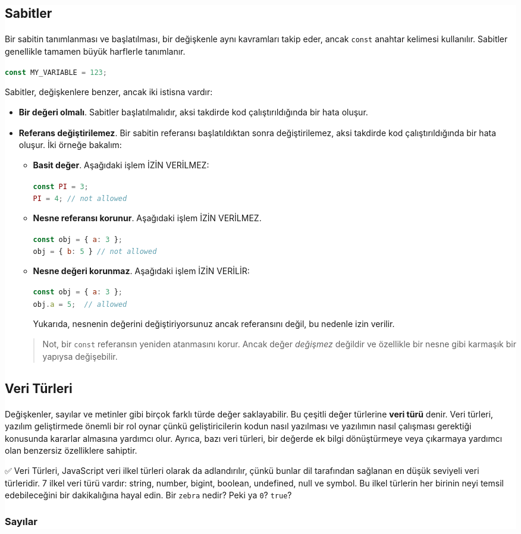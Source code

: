 ## Sabitler

Bir sabitin tanımlanması ve başlatılması, bir değişkenle aynı kavramları takip eder, ancak `const` anahtar kelimesi kullanılır. Sabitler genellikle tamamen büyük harflerle tanımlanır.

```javascript
const MY_VARIABLE = 123;
```

Sabitler, değişkenlere benzer, ancak iki istisna vardır:

- **Bir değeri olmalı**. Sabitler başlatılmalıdır, aksi takdirde kod çalıştırıldığında bir hata oluşur.
- **Referans değiştirilemez**. Bir sabitin referansı başlatıldıktan sonra değiştirilemez, aksi takdirde kod çalıştırıldığında bir hata oluşur. İki örneğe bakalım:
   - **Basit değer**. Aşağıdaki işlem İZİN VERİLMEZ:
   
      ```javascript
      const PI = 3;
      PI = 4; // not allowed
      ```
 
   - **Nesne referansı korunur**. Aşağıdaki işlem İZİN VERİLMEZ.
   
      ```javascript
      const obj = { a: 3 };
      obj = { b: 5 } // not allowed
      ```

    - **Nesne değeri korunmaz**. Aşağıdaki işlem İZİN VERİLİR:
    
      ```javascript
      const obj = { a: 3 };
      obj.a = 5;  // allowed
      ```

      Yukarıda, nesnenin değerini değiştiriyorsunuz ancak referansını değil, bu nedenle izin verilir.

   > Not, bir `const` referansın yeniden atanmasını korur. Ancak değer _değişmez_ değildir ve özellikle bir nesne gibi karmaşık bir yapıysa değişebilir.

## Veri Türleri

Değişkenler, sayılar ve metinler gibi birçok farklı türde değer saklayabilir. Bu çeşitli değer türlerine **veri türü** denir. Veri türleri, yazılım geliştirmede önemli bir rol oynar çünkü geliştiricilerin kodun nasıl yazılması ve yazılımın nasıl çalışması gerektiği konusunda kararlar almasına yardımcı olur. Ayrıca, bazı veri türleri, bir değerde ek bilgi dönüştürmeye veya çıkarmaya yardımcı olan benzersiz özelliklere sahiptir.

✅ Veri Türleri, JavaScript veri ilkel türleri olarak da adlandırılır, çünkü bunlar dil tarafından sağlanan en düşük seviyeli veri türleridir. 7 ilkel veri türü vardır: string, number, bigint, boolean, undefined, null ve symbol. Bu ilkel türlerin her birinin neyi temsil edebileceğini bir dakikalığına hayal edin. Bir `zebra` nedir? Peki ya `0`? `true`?

### Sayılar
